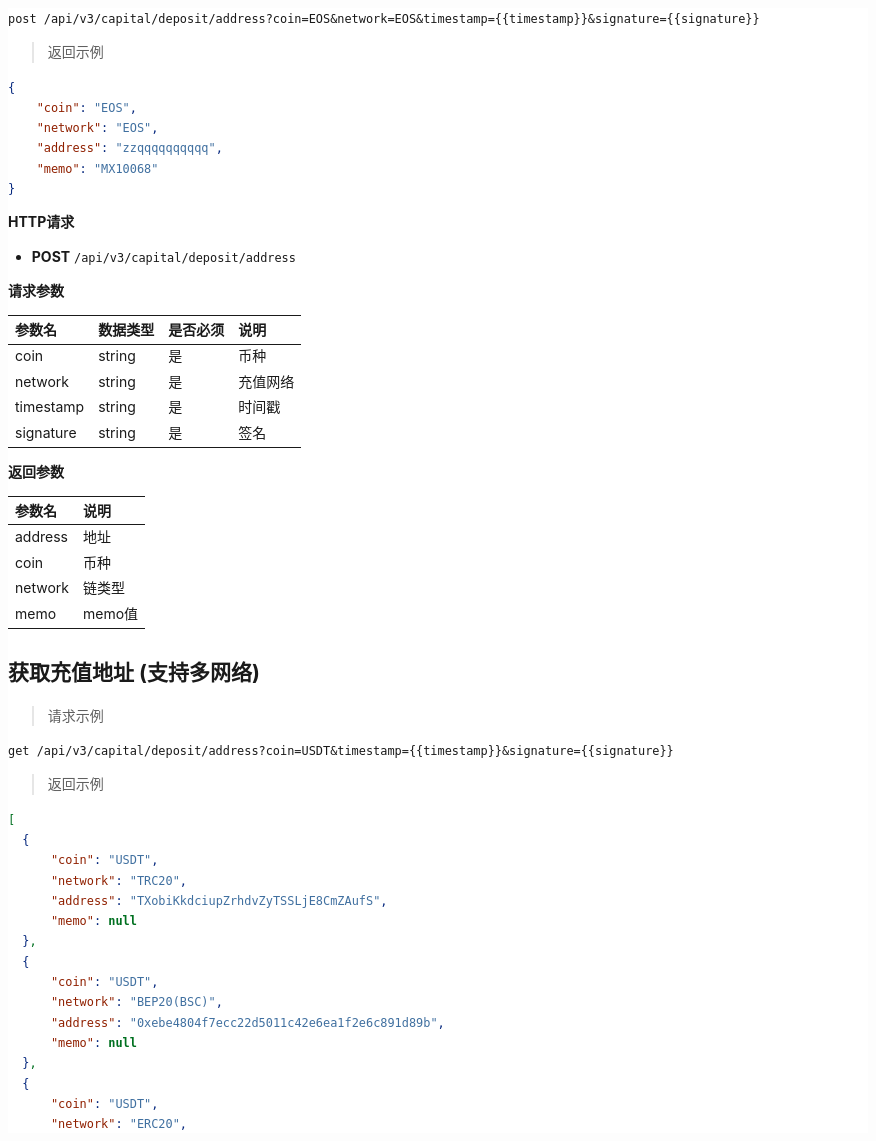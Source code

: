 ```
post /api/v3/capital/deposit/address?coin=EOS&network=EOS&timestamp={{timestamp}}&signature={{signature}}
```
> 返回示例

```json
{
    "coin": "EOS",
    "network": "EOS",
    "address": "zzqqqqqqqqqq",
    "memo": "MX10068"
}
```
**HTTP请求**

- **POST** ```/api/v3/capital/deposit/address```

**请求参数**

| 参数名 | 数据类型| 是否必须 | 说明 | 
| :------ | :-------- |:-----| :---------- |
|coin|string| 是    |币种|
|network|string| 是    |充值网络|
|timestamp|string| 是    |时间戳|
|signature|string| 是    |签名|


**返回参数**

| 参数名 | 说明  |
| :------------ | :-------- | 
|address|地址|
|coin|币种|
|network|链类型|
|memo|memo值|

## 获取充值地址 (支持多网络)

> 请求示例

```
get /api/v3/capital/deposit/address?coin=USDT&timestamp={{timestamp}}&signature={{signature}}
```
> 返回示例

```json
[
  {
      "coin": "USDT",
      "network": "TRC20",
      "address": "TXobiKkdciupZrhdvZyTSSLjE8CmZAufS",
      "memo": null
  },
  {
      "coin": "USDT",
      "network": "BEP20(BSC)",
      "address": "0xebe4804f7ecc22d5011c42e6ea1f2e6c891d89b",
      "memo": null
  },
  {
      "coin": "USDT",
      "network": "ERC20",
```